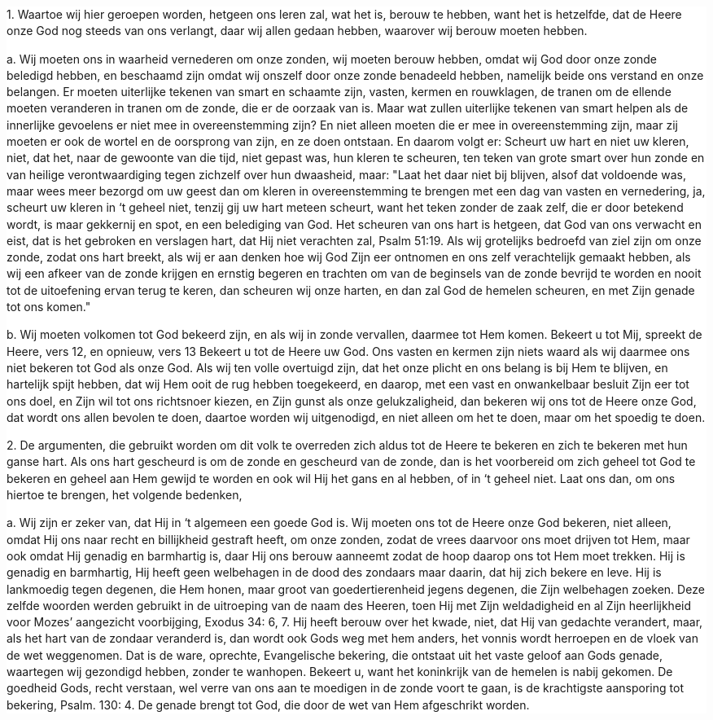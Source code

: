 1\. Waartoe wij hier geroepen worden, hetgeen ons leren zal, wat het is, berouw te hebben, want het is hetzelfde, dat de Heere onze God nog steeds van ons verlangt, daar wij allen gedaan hebben, waarover wij berouw moeten hebben.

a. Wij moeten ons in waarheid vernederen om onze zonden, wij moeten berouw hebben, omdat wij God door onze zonde beledigd hebben, en beschaamd zijn omdat wij onszelf door onze zonde benadeeld hebben, namelijk beide ons verstand en onze belangen. Er moeten uiterlijke tekenen van smart en schaamte zijn, vasten, kermen en rouwklagen, de tranen om de ellende moeten veranderen in tranen om de zonde, die er de oorzaak van is. Maar wat zullen uiterlijke tekenen van smart helpen als de innerlijke gevoelens er niet mee in overeenstemming zijn? En niet alleen moeten die er mee in overeenstemming zijn, maar zij moeten er ook de wortel en de oorsprong van zijn, en ze doen ontstaan. En daarom volgt er: Scheurt uw hart en niet uw kleren, niet, dat het, naar de gewoonte van die tijd, niet gepast was, hun kleren te scheuren, ten teken van grote smart over hun zonde en van heilige verontwaardiging tegen zichzelf over hun dwaasheid, maar: "Laat het daar niet bij blijven, alsof dat voldoende was, maar wees meer bezorgd om uw geest dan om kleren in overeenstemming te brengen met een dag van vasten en vernedering, ja, scheurt uw kleren in ‘t geheel niet, tenzij gij uw hart meteen scheurt, want het teken zonder de zaak zelf, die er door betekend wordt, is maar gekkernij en spot, en een belediging van God. Het scheuren van ons hart is hetgeen, dat God van ons verwacht en eist, dat is het gebroken en verslagen hart, dat Hij niet verachten zal, Psalm 51:19. Als wij grotelijks bedroefd van ziel zijn om onze zonde, zodat ons hart breekt, als wij er aan denken hoe wij God Zijn eer ontnomen en ons zelf verachtelijk gemaakt hebben, als wij een afkeer van de zonde krijgen en ernstig begeren en trachten om van de beginsels van de zonde bevrijd te worden en nooit tot de uitoefening ervan terug te keren, dan scheuren wij onze harten, en dan zal God de hemelen scheuren, en met Zijn genade tot ons komen." 

b. Wij moeten volkomen tot God bekeerd zijn, en als wij in zonde vervallen, daarmee tot Hem komen. Bekeert u tot Mij, spreekt de Heere, vers 12, en opnieuw, vers 13 Bekeert u tot de Heere uw God. Ons vasten en kermen zijn niets waard als wij daarmee ons niet bekeren tot God als onze God. Als wij ten volle overtuigd zijn, dat het onze plicht en ons belang is bij Hem te blijven, en hartelijk spijt hebben, dat wij Hem ooit de rug hebben toegekeerd, en daarop, met een vast en onwankelbaar besluit Zijn eer tot ons doel, en Zijn wil tot ons richtsnoer kiezen, en Zijn gunst als onze gelukzaligheid, dan bekeren wij ons tot de Heere onze God, dat wordt ons allen bevolen te doen, daartoe worden wij uitgenodigd, en niet alleen om het te doen, maar om het spoedig te doen.

2\. De argumenten, die gebruikt worden om dit volk te overreden zich aldus tot de Heere te bekeren en zich te bekeren met hun ganse hart. Als ons hart gescheurd is om de zonde en gescheurd van de zonde, dan is het voorbereid om zich geheel tot God te bekeren en geheel aan Hem gewijd te worden en ook wil Hij het gans en al hebben, of in ‘t geheel niet. Laat ons dan, om ons hiertoe te brengen, het volgende bedenken, 

a. Wij zijn er zeker van, dat Hij in ‘t algemeen een goede God is. Wij moeten ons tot de Heere onze God bekeren, niet alleen, omdat Hij ons naar recht en billijkheid gestraft heeft, om onze zonden, zodat de vrees daarvoor ons moet drijven tot Hem, maar ook omdat Hij genadig en barmhartig is, daar Hij ons berouw aanneemt zodat de hoop daarop ons tot Hem moet trekken. Hij is genadig en barmhartig, Hij heeft geen welbehagen in de dood des zondaars maar daarin, dat hij zich bekere en leve. Hij is lankmoedig tegen degenen, die Hem honen, maar groot van goedertierenheid jegens degenen, die Zijn welbehagen zoeken. Deze zelfde woorden werden gebruikt in de uitroeping van de naam des Heeren, toen Hij met Zijn weldadigheid en al Zijn heerlijkheid voor Mozes’ aangezicht voorbijging, Exodus 34: 6, 7. Hij heeft berouw over het kwade, niet, dat Hij van gedachte verandert, maar, als het hart van de zondaar veranderd is, dan wordt ook Gods weg met hem anders, het vonnis wordt herroepen en de vloek van de wet weggenomen. Dat is de ware, oprechte, Evangelische bekering, die ontstaat uit het vaste geloof aan Gods genade, waartegen wij gezondigd hebben, zonder te wanhopen. Bekeert u, want het koninkrijk van de hemelen is nabij gekomen. De goedheid Gods, recht verstaan, wel verre van ons aan te moedigen in de zonde voort te gaan, is de krachtigste aansporing tot bekering, Psalm. 130: 4. De genade brengt tot God, die door de wet van Hem afgeschrikt worden.
